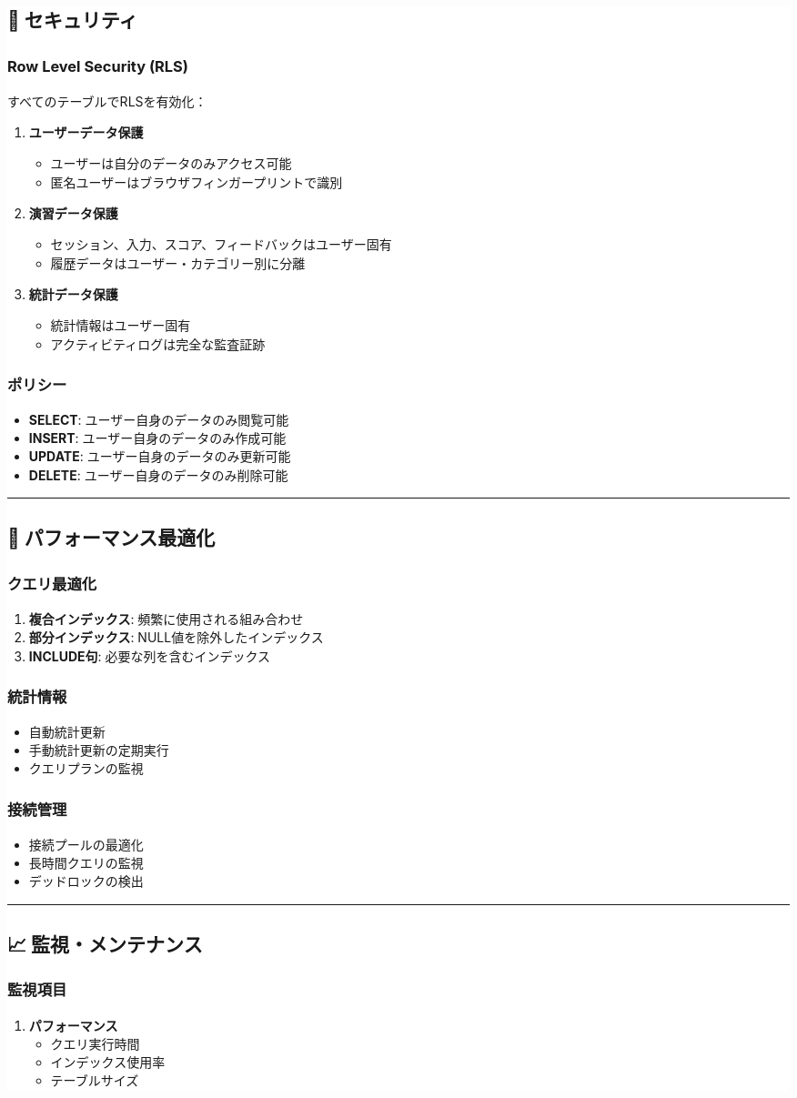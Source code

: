 ## 🔐 セキュリティ

### Row Level Security (RLS)
すべてのテーブルでRLSを有効化：

1. **ユーザーデータ保護**
   - ユーザーは自分のデータのみアクセス可能
   - 匿名ユーザーはブラウザフィンガープリントで識別

2. **演習データ保護**
   - セッション、入力、スコア、フィードバックはユーザー固有
   - 履歴データはユーザー・カテゴリー別に分離

3. **統計データ保護**
   - 統計情報はユーザー固有
   - アクティビティログは完全な監査証跡

### ポリシー
- **SELECT**: ユーザー自身のデータのみ閲覧可能
- **INSERT**: ユーザー自身のデータのみ作成可能
- **UPDATE**: ユーザー自身のデータのみ更新可能
- **DELETE**: ユーザー自身のデータのみ削除可能

---

## 🚀 パフォーマンス最適化

### クエリ最適化
1. **複合インデックス**: 頻繁に使用される組み合わせ
2. **部分インデックス**: NULL値を除外したインデックス
3. **INCLUDE句**: 必要な列を含むインデックス

### 統計情報
- 自動統計更新
- 手動統計更新の定期実行
- クエリプランの監視

### 接続管理
- 接続プールの最適化
- 長時間クエリの監視
- デッドロックの検出

---

## 📈 監視・メンテナンス

### 監視項目
1. **パフォーマンス**
   - クエリ実行時間
   - インデックス使用率
   - テーブルサイズ
